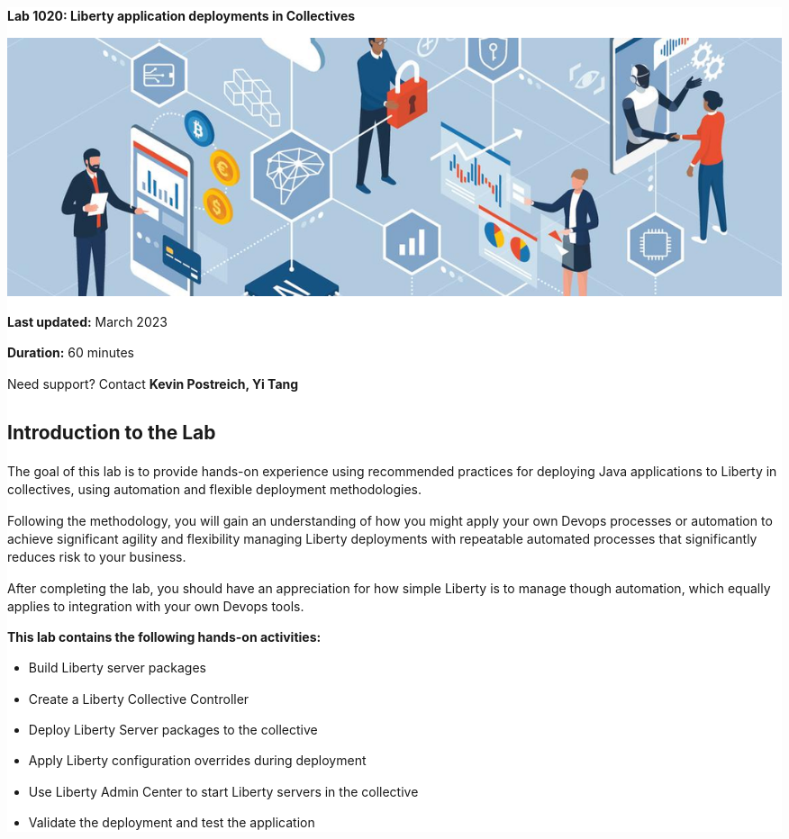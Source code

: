 **Lab 1020: Liberty application deployments in Collectives**

![banner](./images/media/image1.jpeg)

**Last updated:** March 2023

**Duration:** 60 minutes

Need support? Contact **Kevin Postreich, Yi Tang**

## 

## **Introduction to the Lab**

The goal of this lab is to provide hands-on experience using recommended practices for deploying Java applications to Liberty in collectives,
using automation and flexible deployment methodologies.

Following the methodology, you will gain an understanding of how you
might apply your own Devops processes or automation to achieve
significant agility and flexibility managing Liberty deployments with
repeatable automated processes that significantly reduces risk to your
business.

After completing the lab, you should have an appreciation for how simple
Liberty is to manage though automation, which equally applies to
integration with your own Devops tools.

**<span class="underline">This lab contains the following hands-on
activities:</span>**

  - Build Liberty server packages

  - Create a Liberty Collective Controller

  - Deploy Liberty Server packages to the collective

  - Apply Liberty configuration overrides during deployment

  - Use Liberty Admin Center to start Liberty servers in the collective

  - Validate the deployment and test the application
